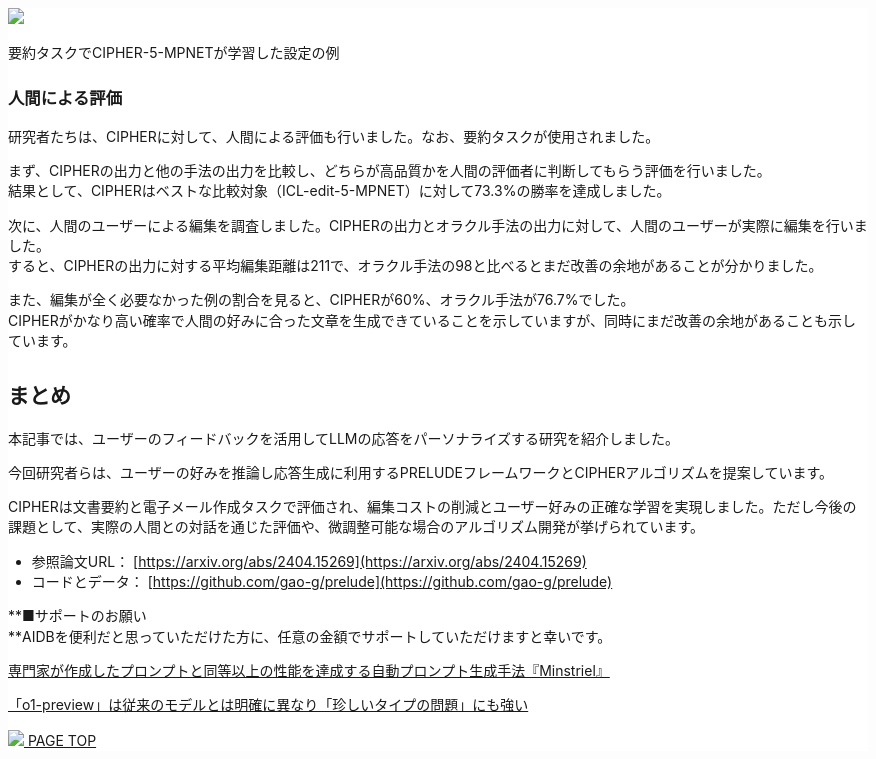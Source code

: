 ![](https://ai-data-base.com/wp-content/uploads/2024/10/AIDB_76527_9-1024x692.png)

要約タスクでCIPHER-5-MPNETが学習した設定の例

### 人間による評価

研究者たちは、CIPHERに対して、人間による評価も行いました。なお、要約タスクが使用されました。

まず、CIPHERの出力と他の手法の出力を比較し、どちらが高品質かを人間の評価者に判断してもらう評価を行いました。  
結果として、CIPHERはベストな比較対象（ICL-edit-5-MPNET）に対して73.3%の勝率を達成しました。

次に、人間のユーザーによる編集を調査しました。CIPHERの出力とオラクル手法の出力に対して、人間のユーザーが実際に編集を行いました。  
すると、CIPHERの出力に対する平均編集距離は211で、オラクル手法の98と比べるとまだ改善の余地があることが分かりました。

また、編集が全く必要なかった例の割合を見ると、CIPHERが60%、オラクル手法が76.7%でした。  
CIPHERがかなり高い確率で人間の好みに合った文章を生成できていることを示していますが、同時にまだ改善の余地があることも示しています。

## まとめ

本記事では、ユーザーのフィードバックを活用してLLMの応答をパーソナライズする研究を紹介しました。

今回研究者らは、ユーザーの好みを推論し応答生成に利用するPRELUDEフレームワークとCIPHERアルゴリズムを提案しています。

CIPHERは文書要約と電子メール作成タスクで評価され、編集コストの削減とユーザー好みの正確な学習を実現しました。ただし今後の課題として、実際の人間との対話を通じた評価や、微調整可能な場合のアルゴリズム開発が挙げられています。

- 参照論文URL： [https://arxiv.org/abs/2404.15269](https://arxiv.org/abs/2404.15269)
- コードとデータ： [https://github.com/gao-g/prelude](https://github.com/gao-g/prelude)

**■サポートのお願い  
**AIDBを便利だと思っていただけた方に、任意の金額でサポートしていただけますと幸いです。  

  

[専門家が作成したプロンプトと同等以上の性能を達成する自動プロンプト生成手法『Minstriel』](https://ai-data-base.com/archives/76468)

[「o1-preview」は従来のモデルとは明確に異なり「珍しいタイプの問題」にも強い](https://ai-data-base.com/archives/76609)

 [![](https://ai-data-base.com/wp-content/themes/innovate_hack_tcd025/img/footer/return_top.png) PAGE TOP](https://ai-data-base.com/archives/#header_top)